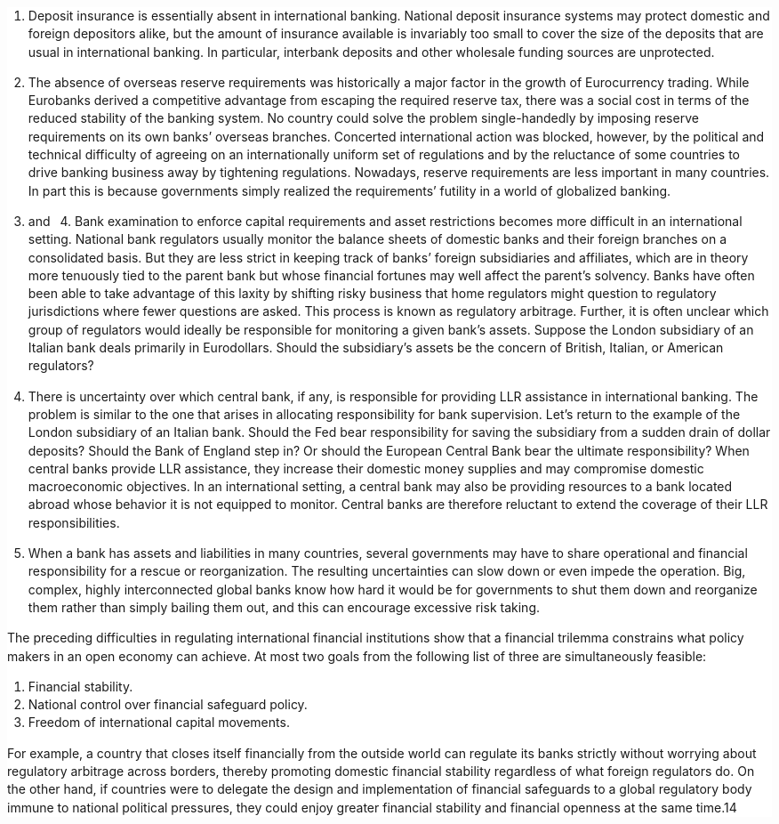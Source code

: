 1.	 Deposit insurance is essentially absent in international banking. National deposit insurance systems may protect domestic and foreign depositors alike, but the amount of insurance available is invariably too small to cover the size of the deposits that are usual in international banking. In particular, interbank deposits and other wholesale funding sources are unprotected.  

2.	 The absence of overseas reserve requirements was historically a major factor in the growth of Eurocurrency trading. While Eurobanks derived a competitive advantage from escaping the required reserve tax, there was a social cost in terms of the reduced stability of the banking system. No country could solve the problem single-handedly by imposing reserve requirements on its own banks’ overseas branches. Concerted international action was blocked, however, by the political and technical difficulty of agreeing on an internationally uniform set of regulations and by the reluctance of some countries to drive banking business away by tightening regulations. Nowadays, reserve requirements are less important in many countries. In part this is because governments simply realized the requirements’ futility in a world of globalized banking.  

3.	 and  4. Bank examination to enforce capital requirements and asset restrictions becomes more difficult in an international setting. National bank regulators usually monitor the balance sheets of domestic banks and their foreign branches on a consolidated basis. But they are less strict in keeping track of banks’ foreign subsidiaries and affiliates, which are in theory more tenuously tied to the parent bank but whose financial fortunes may well affect the parent’s solvency. Banks have often been able to take advantage of this laxity by shifting risky business that home regulators might question to regulatory jurisdictions where fewer questions are asked. This process is known as regulatory arbitrage. Further, it is often unclear which group of regulators would ideally be responsible for monitoring a given bank’s assets. Suppose the London subsidiary of an Italian bank deals primarily in Eurodollars. Should the subsidiary’s assets be the concern of British, Italian, or American regulators?  

5.	 There is uncertainty over which central bank, if any, is responsible for providing LLR assistance in international banking. The problem is similar to the one that arises in allocating responsibility for bank supervision. Let’s return to the example of the London subsidiary of an Italian bank. Should the Fed bear responsibility for saving the subsidiary from a sudden drain of dollar deposits? Should the Bank of England step in? Or should the European Central Bank bear the ultimate responsibility? When central banks provide LLR assistance, they increase their domestic money supplies and may compromise domestic macroeconomic objectives. In an international setting, a central bank may also be providing resources to a bank located abroad whose behavior it is not equipped to monitor. Central banks are therefore reluctant to extend the coverage of their LLR responsibilities.   
6.	 When a bank has assets and liabilities in many countries, several governments may have to share operational and financial responsibility for a rescue or reorganization. The resulting uncertainties can slow down or even impede the operation. Big, complex, highly interconnected global banks know how hard it would be for governments to shut them down and reorganize them rather than simply bailing them out, and this can encourage excessive risk taking.  

The preceding difficulties in regulating international financial institutions show that a financial trilemma constrains what policy makers in an open economy can achieve. At most two goals from the following list of three are simultaneously feasible:  

1.	 Financial stability.   
2.	 National control over financial safeguard policy.   
3.	 Freedom of international capital movements.  

For example, a country that closes itself financially from the outside world can regulate its banks strictly without worrying about regulatory arbitrage across borders, thereby promoting domestic financial stability regardless of what foreign regulators do. On the other hand, if countries were to delegate the design and implementation of financial safeguards to a global regulatory body immune to national political pressures, they could enjoy greater financial stability and financial openness at the same time.14  
